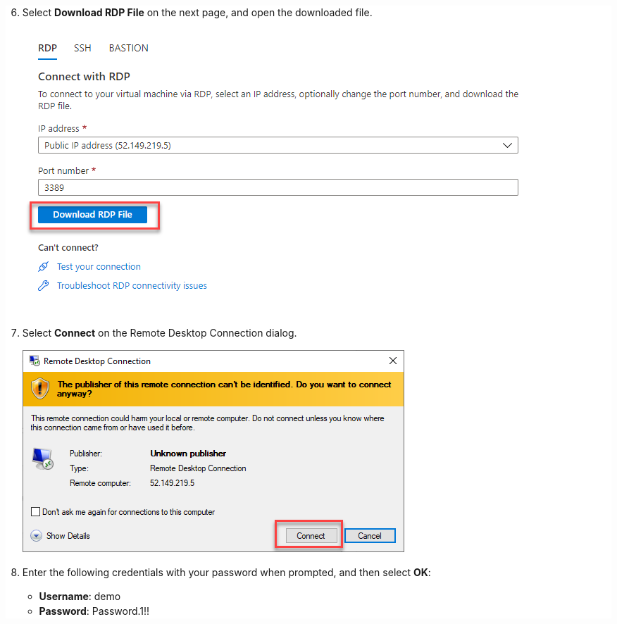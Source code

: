 6. Select **Download RDP File** on the next page, and open the downloaded file.

    ![RDP Window is open. Download RDP File button is highlighted.](media/rdp-download.png "LabVM RDP File Download")

7. Select **Connect** on the Remote Desktop Connection dialog.

    ![In the Remote Desktop Connection Dialog Box, the Connect button is highlighted.](media/remote-desktop-connection-labvm.png "Remote Desktop Connection dialog")

8. Enter the following credentials with your password when prompted, and then select **OK**:

    - **Username**: demo
    - **Password**: Password.1!!
